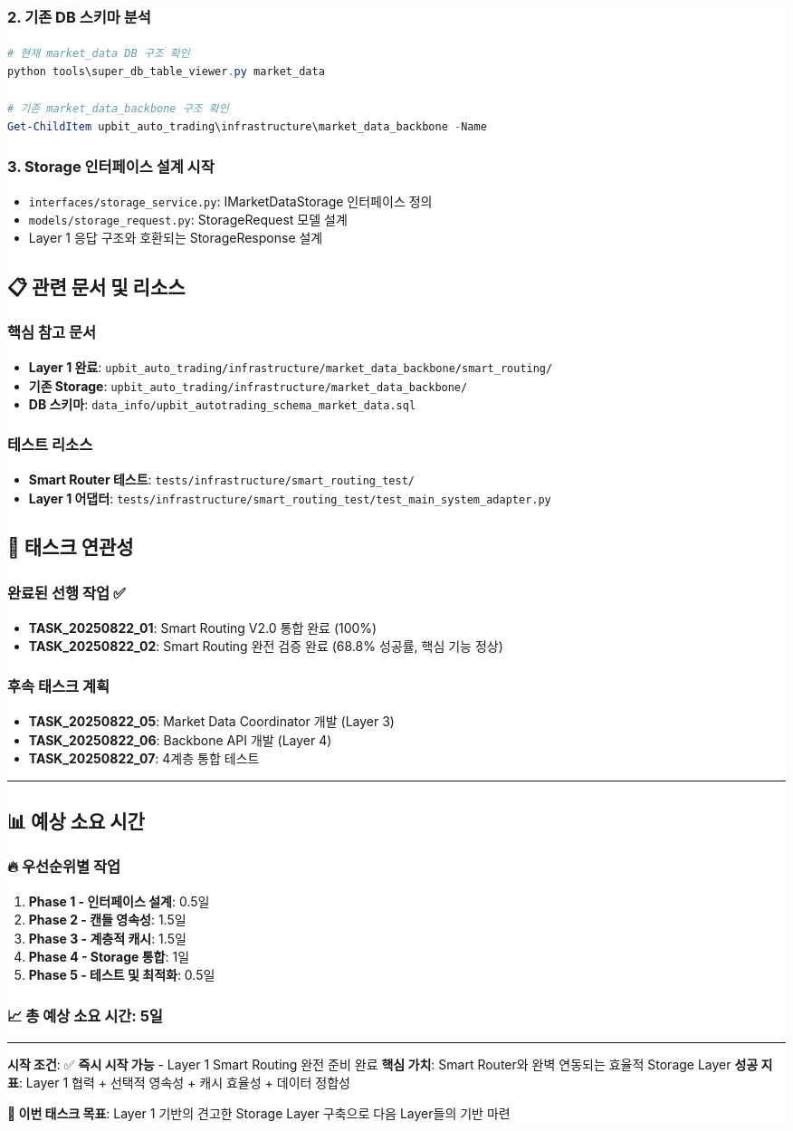 ### 2. 기존 DB 스키마 분석
```powershell
# 현재 market_data DB 구조 확인
python tools\super_db_table_viewer.py market_data

# 기존 market_data_backbone 구조 확인
Get-ChildItem upbit_auto_trading\infrastructure\market_data_backbone -Name
```

### 3. Storage 인터페이스 설계 시작
- `interfaces/storage_service.py`: IMarketDataStorage 인터페이스 정의
- `models/storage_request.py`: StorageRequest 모델 설계
- Layer 1 응답 구조와 호환되는 StorageResponse 설계

## 📋 관련 문서 및 리소스

### 핵심 참고 문서
- **Layer 1 완료**: `upbit_auto_trading/infrastructure/market_data_backbone/smart_routing/`
- **기존 Storage**: `upbit_auto_trading/infrastructure/market_data_backbone/`
- **DB 스키마**: `data_info/upbit_autotrading_schema_market_data.sql`

### 테스트 리소스
- **Smart Router 테스트**: `tests/infrastructure/smart_routing_test/`
- **Layer 1 어댑터**: `tests/infrastructure/smart_routing_test/test_main_system_adapter.py`

## 🔄 태스크 연관성

### 완료된 선행 작업 ✅
- **TASK_20250822_01**: Smart Routing V2.0 통합 완료 (100%)
- **TASK_20250822_02**: Smart Routing 완전 검증 완료 (68.8% 성공률, 핵심 기능 정상)

### 후속 태스크 계획
- **TASK_20250822_05**: Market Data Coordinator 개발 (Layer 3)
- **TASK_20250822_06**: Backbone API 개발 (Layer 4)
- **TASK_20250822_07**: 4계층 통합 테스트

---

## 📊 **예상 소요 시간**

### 🔥 **우선순위별 작업**
1. **Phase 1 - 인터페이스 설계**: 0.5일
2. **Phase 2 - 캔들 영속성**: 1.5일
3. **Phase 3 - 계층적 캐시**: 1.5일
4. **Phase 4 - Storage 통합**: 1일
5. **Phase 5 - 테스트 및 최적화**: 0.5일

### 📈 **총 예상 소요 시간**: 5일

---

**시작 조건**: ✅ **즉시 시작 가능** - Layer 1 Smart Routing 완전 준비 완료
**핵심 가치**: Smart Router와 완벽 연동되는 효율적 Storage Layer
**성공 지표**: Layer 1 협력 + 선택적 영속성 + 캐시 효율성 + 데이터 정합성

**🎯 이번 태스크 목표**: Layer 1 기반의 견고한 Storage Layer 구축으로 다음 Layer들의 기반 마련
